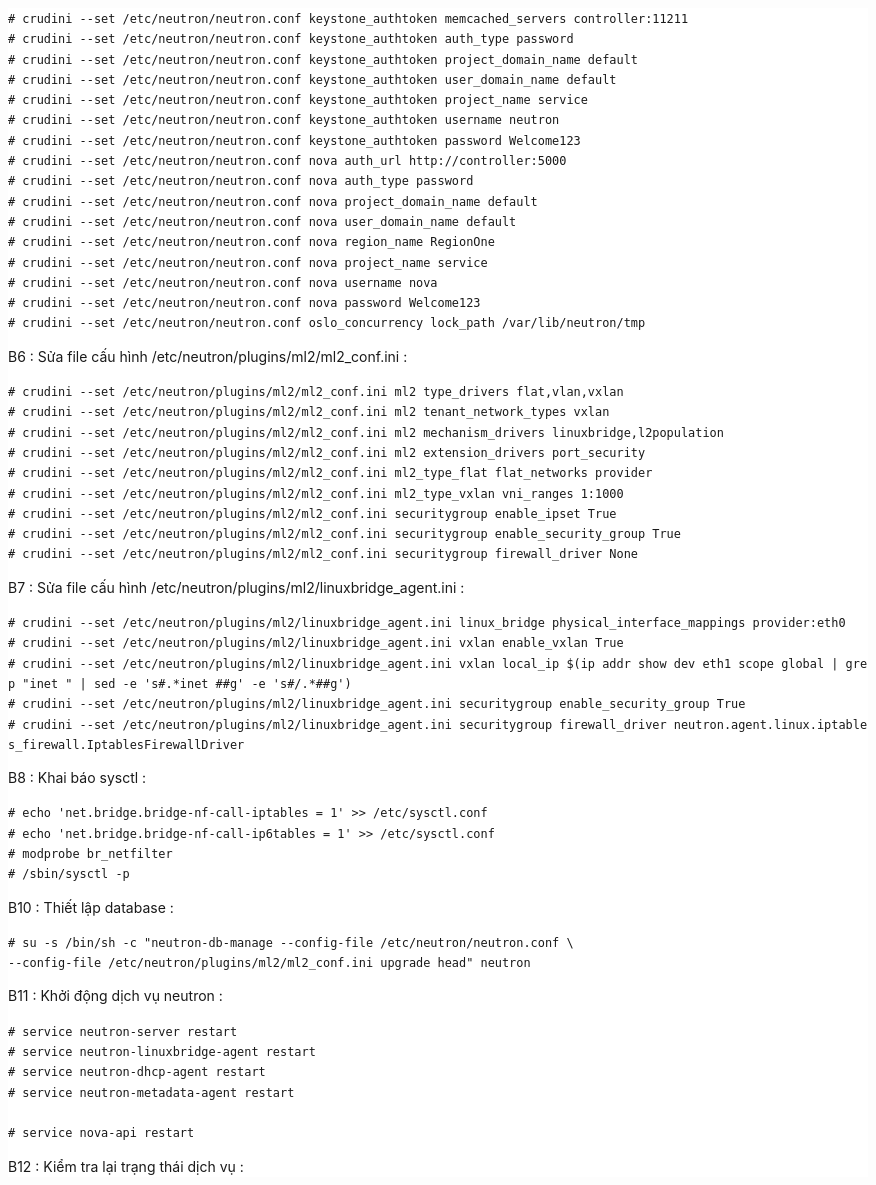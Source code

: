 ```
# crudini --set /etc/neutron/neutron.conf keystone_authtoken memcached_servers controller:11211
# crudini --set /etc/neutron/neutron.conf keystone_authtoken auth_type password
# crudini --set /etc/neutron/neutron.conf keystone_authtoken project_domain_name default
# crudini --set /etc/neutron/neutron.conf keystone_authtoken user_domain_name default
# crudini --set /etc/neutron/neutron.conf keystone_authtoken project_name service
# crudini --set /etc/neutron/neutron.conf keystone_authtoken username neutron
# crudini --set /etc/neutron/neutron.conf keystone_authtoken password Welcome123
# crudini --set /etc/neutron/neutron.conf nova auth_url http://controller:5000
# crudini --set /etc/neutron/neutron.conf nova auth_type password
# crudini --set /etc/neutron/neutron.conf nova project_domain_name default
# crudini --set /etc/neutron/neutron.conf nova user_domain_name default
# crudini --set /etc/neutron/neutron.conf nova region_name RegionOne
# crudini --set /etc/neutron/neutron.conf nova project_name service
# crudini --set /etc/neutron/neutron.conf nova username nova
# crudini --set /etc/neutron/neutron.conf nova password Welcome123
# crudini --set /etc/neutron/neutron.conf oslo_concurrency lock_path /var/lib/neutron/tmp
```
B6 : Sửa file cấu hình /etc/neutron/plugins/ml2/ml2_conf.ini :
```
# crudini --set /etc/neutron/plugins/ml2/ml2_conf.ini ml2 type_drivers flat,vlan,vxlan
# crudini --set /etc/neutron/plugins/ml2/ml2_conf.ini ml2 tenant_network_types vxlan
# crudini --set /etc/neutron/plugins/ml2/ml2_conf.ini ml2 mechanism_drivers linuxbridge,l2population
# crudini --set /etc/neutron/plugins/ml2/ml2_conf.ini ml2 extension_drivers port_security
# crudini --set /etc/neutron/plugins/ml2/ml2_conf.ini ml2_type_flat flat_networks provider
# crudini --set /etc/neutron/plugins/ml2/ml2_conf.ini ml2_type_vxlan vni_ranges 1:1000
# crudini --set /etc/neutron/plugins/ml2/ml2_conf.ini securitygroup enable_ipset True
# crudini --set /etc/neutron/plugins/ml2/ml2_conf.ini securitygroup enable_security_group True
# crudini --set /etc/neutron/plugins/ml2/ml2_conf.ini securitygroup firewall_driver None
```
B7 : Sửa file cấu hình /etc/neutron/plugins/ml2/linuxbridge_agent.ini :
```
# crudini --set /etc/neutron/plugins/ml2/linuxbridge_agent.ini linux_bridge physical_interface_mappings provider:eth0
# crudini --set /etc/neutron/plugins/ml2/linuxbridge_agent.ini vxlan enable_vxlan True
# crudini --set /etc/neutron/plugins/ml2/linuxbridge_agent.ini vxlan local_ip $(ip addr show dev eth1 scope global | grep "inet " | sed -e 's#.*inet ##g' -e 's#/.*##g')
# crudini --set /etc/neutron/plugins/ml2/linuxbridge_agent.ini securitygroup enable_security_group True
# crudini --set /etc/neutron/plugins/ml2/linuxbridge_agent.ini securitygroup firewall_driver neutron.agent.linux.iptables_firewall.IptablesFirewallDriver
```
B8 : Khai báo sysctl :
```
# echo 'net.bridge.bridge-nf-call-iptables = 1' >> /etc/sysctl.conf
# echo 'net.bridge.bridge-nf-call-ip6tables = 1' >> /etc/sysctl.conf
# modprobe br_netfilter
# /sbin/sysctl -p
```
B10 : Thiết lập database :
```
# su -s /bin/sh -c "neutron-db-manage --config-file /etc/neutron/neutron.conf \
--config-file /etc/neutron/plugins/ml2/ml2_conf.ini upgrade head" neutron
```
B11 : Khởi động dịch vụ neutron :
```
# service neutron-server restart
# service neutron-linuxbridge-agent restart
# service neutron-dhcp-agent restart
# service neutron-metadata-agent restart

# service nova-api restart
```
B12 : Kiểm tra lại trạng thái dịch vụ :
```
```
